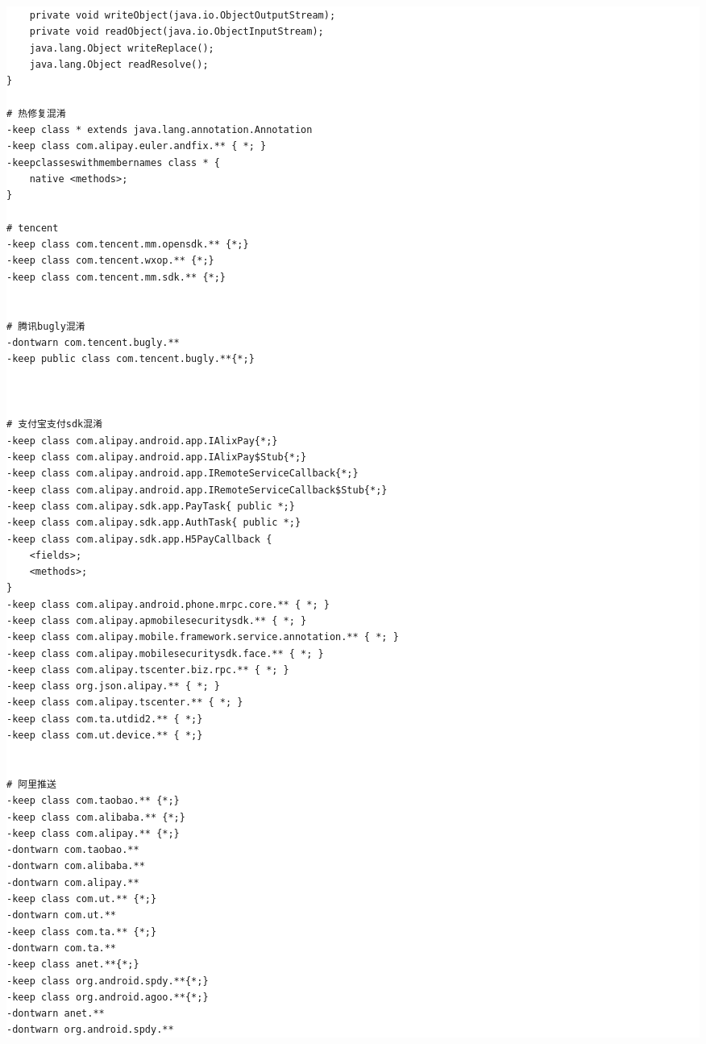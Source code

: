 ```
    private void writeObject(java.io.ObjectOutputStream);
    private void readObject(java.io.ObjectInputStream);
    java.lang.Object writeReplace();
    java.lang.Object readResolve();
}

# 热修复混淆
-keep class * extends java.lang.annotation.Annotation
-keep class com.alipay.euler.andfix.** { *; }
-keepclasseswithmembernames class * {
    native <methods>;
}

# tencent
-keep class com.tencent.mm.opensdk.** {*;}
-keep class com.tencent.wxop.** {*;}
-keep class com.tencent.mm.sdk.** {*;}


# 腾讯bugly混淆
-dontwarn com.tencent.bugly.**
-keep public class com.tencent.bugly.**{*;}



# 支付宝支付sdk混淆
-keep class com.alipay.android.app.IAlixPay{*;}
-keep class com.alipay.android.app.IAlixPay$Stub{*;}
-keep class com.alipay.android.app.IRemoteServiceCallback{*;}
-keep class com.alipay.android.app.IRemoteServiceCallback$Stub{*;}
-keep class com.alipay.sdk.app.PayTask{ public *;}
-keep class com.alipay.sdk.app.AuthTask{ public *;}
-keep class com.alipay.sdk.app.H5PayCallback {
    <fields>;
    <methods>;
}
-keep class com.alipay.android.phone.mrpc.core.** { *; }
-keep class com.alipay.apmobilesecuritysdk.** { *; }
-keep class com.alipay.mobile.framework.service.annotation.** { *; }
-keep class com.alipay.mobilesecuritysdk.face.** { *; }
-keep class com.alipay.tscenter.biz.rpc.** { *; }
-keep class org.json.alipay.** { *; }
-keep class com.alipay.tscenter.** { *; }
-keep class com.ta.utdid2.** { *;}
-keep class com.ut.device.** { *;}


# 阿里推送
-keep class com.taobao.** {*;}
-keep class com.alibaba.** {*;}
-keep class com.alipay.** {*;}
-dontwarn com.taobao.**
-dontwarn com.alibaba.**
-dontwarn com.alipay.**
-keep class com.ut.** {*;}
-dontwarn com.ut.**
-keep class com.ta.** {*;}
-dontwarn com.ta.**
-keep class anet.**{*;}
-keep class org.android.spdy.**{*;}
-keep class org.android.agoo.**{*;}
-dontwarn anet.**
-dontwarn org.android.spdy.**
```